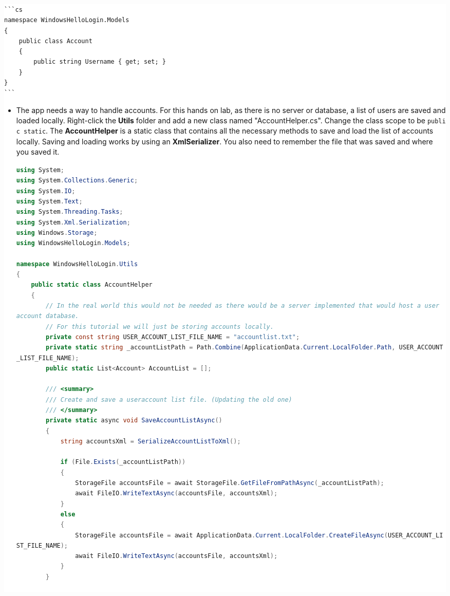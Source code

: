     ```cs
    namespace WindowsHelloLogin.Models
    {
        public class Account
        {
            public string Username { get; set; }
        }
    }
    ```

- The app needs a way to handle accounts. For this hands on lab, as there is no server or database, a list of users are saved and loaded locally. Right-click the **Utils** folder and add a new class named "AccountHelper.cs". Change the class scope to be `public static`. The **AccountHelper** is a static class that contains all the necessary methods to save and load the list of accounts locally. Saving and loading works by using an **XmlSerializer**. You also need to remember the file that was saved and where you saved it.

    ```cs
    using System;
    using System.Collections.Generic;
    using System.IO;
    using System.Text;
    using System.Threading.Tasks;
    using System.Xml.Serialization;
    using Windows.Storage;
    using WindowsHelloLogin.Models;

    namespace WindowsHelloLogin.Utils
    {
        public static class AccountHelper
        {
            // In the real world this would not be needed as there would be a server implemented that would host a user account database.
            // For this tutorial we will just be storing accounts locally.
            private const string USER_ACCOUNT_LIST_FILE_NAME = "accountlist.txt";
            private static string _accountListPath = Path.Combine(ApplicationData.Current.LocalFolder.Path, USER_ACCOUNT_LIST_FILE_NAME);
            public static List<Account> AccountList = [];
     
            /// <summary>
            /// Create and save a useraccount list file. (Updating the old one)
            /// </summary>
            private static async void SaveAccountListAsync()
            {
                string accountsXml = SerializeAccountListToXml();
     
                if (File.Exists(_accountListPath))
                {
                    StorageFile accountsFile = await StorageFile.GetFileFromPathAsync(_accountListPath);
                    await FileIO.WriteTextAsync(accountsFile, accountsXml);
                }
                else
                {
                    StorageFile accountsFile = await ApplicationData.Current.LocalFolder.CreateFileAsync(USER_ACCOUNT_LIST_FILE_NAME);
                    await FileIO.WriteTextAsync(accountsFile, accountsXml);
                }
            }
     